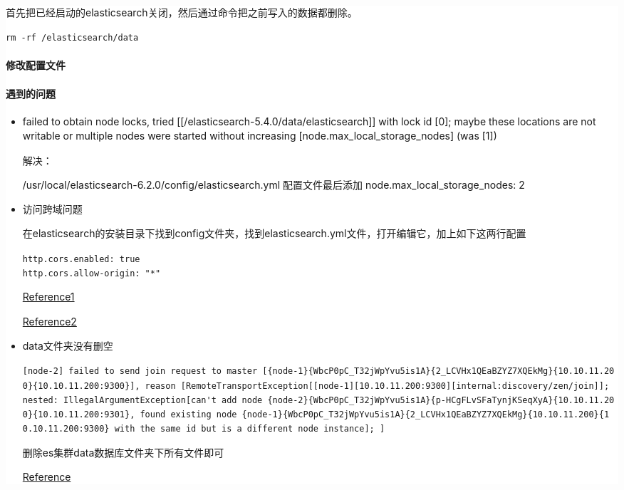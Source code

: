 首先把已经启动的elasticsearch关闭，然后通过命令把之前写入的数据都删除。

```
rm -rf /elasticsearch/data
```

#### 修改配置文件

#### 遇到的问题

- failed to obtain node locks, tried [[/elasticsearch-5.4.0/data/elasticsearch]] with lock id [0]; maybe these locations are not writable or multiple nodes were started without increasing [node.max_local_storage_nodes] (was [1])

  解决：

   /usr/local/elasticsearch-6.2.0/config/elasticsearch.yml  配置文件最后添加  node.max_local_storage_nodes: 2

- 访问跨域问题

  在elasticsearch的安装目录下找到config文件夹，找到elasticsearch.yml文件，打开编辑它，加上如下这两行配置

  ```
  http.cors.enabled: true
  http.cors.allow-origin: "*"
  ```

  [Reference1](https://blog.csdn.net/fst438060684/article/details/80936201)

  [Reference2](https://blog.csdn.net/jingzuangod/article/details/99673361)  

- data文件夹没有删空

  ```
  [node-2] failed to send join request to master [{node-1}{WbcP0pC_T32jWpYvu5is1A}{2_LCVHx1QEaBZYZ7XQEkMg}{10.10.11.200}{10.10.11.200:9300}], reason [RemoteTransportException[[node-1][10.10.11.200:9300][internal:discovery/zen/join]]; nested: IllegalArgumentException[can't add node {node-2}{WbcP0pC_T32jWpYvu5is1A}{p-HCgFLvSFaTynjKSeqXyA}{10.10.11.200}{10.10.11.200:9301}, found existing node {node-1}{WbcP0pC_T32jWpYvu5is1A}{2_LCVHx1QEaBZYZ7XQEkMg}{10.10.11.200}{10.10.11.200:9300} with the same id but is a different node instance]; ]
  ```

  删除es集群data数据库文件夹下所有文件即可

  [Reference](https://blog.csdn.net/diyiday/article/details/83926488)

